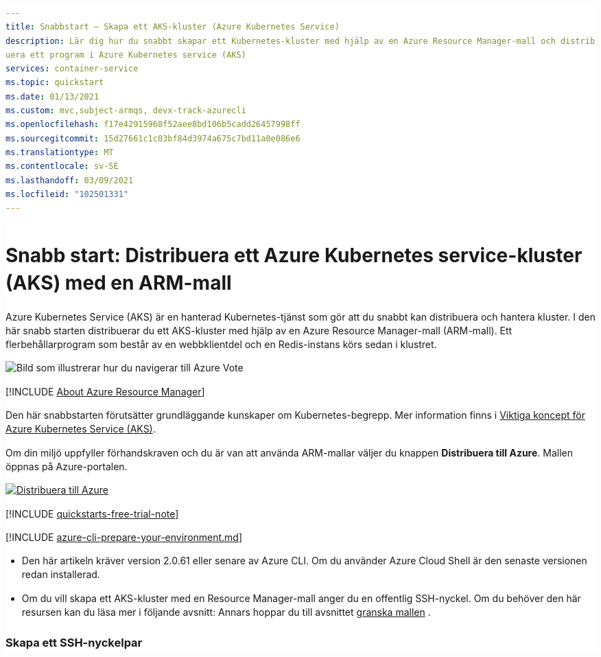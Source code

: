 ```yaml
---
title: Snabbstart – Skapa ett AKS-kluster (Azure Kubernetes Service)
description: Lär dig hur du snabbt skapar ett Kubernetes-kluster med hjälp av en Azure Resource Manager-mall och distribuera ett program i Azure Kubernetes service (AKS)
services: container-service
ms.topic: quickstart
ms.date: 01/13/2021
ms.custom: mvc,subject-armqs, devx-track-azurecli
ms.openlocfilehash: f17e42915968f52aee8bd106b5cadd26457998ff
ms.sourcegitcommit: 15d27661c1c03bf84d3974a675c7bd11a0e086e6
ms.translationtype: MT
ms.contentlocale: sv-SE
ms.lasthandoff: 03/09/2021
ms.locfileid: "102501331"
---
```

# <a name="quickstart-deploy-an-azure-kubernetes-service-aks-cluster-using-an-arm-template"></a>Snabb start: Distribuera ett Azure Kubernetes service-kluster (AKS) med en ARM-mall

Azure Kubernetes Service (AKS) är en hanterad Kubernetes-tjänst som gör att du snabbt kan distribuera och hantera kluster. I den här snabb starten distribuerar du ett AKS-kluster med hjälp av en Azure Resource Manager-mall (ARM-mall). Ett flerbehållarprogram som består av en webbklientdel och en Redis-instans körs sedan i klustret.

![Bild som illustrerar hur du navigerar till Azure Vote](media/container-service-kubernetes-walkthrough/azure-voting-application.png)

[!INCLUDE [About Azure Resource Manager](../../includes/resource-manager-quickstart-introduction.md)]

Den här snabbstarten förutsätter grundläggande kunskaper om Kubernetes-begrepp. Mer information finns i [Viktiga koncept för Azure Kubernetes Service (AKS)][kubernetes-concepts].

Om din miljö uppfyller förhandskraven och du är van att använda ARM-mallar väljer du knappen **Distribuera till Azure**. Mallen öppnas på Azure-portalen.

[![Distribuera till Azure](../media/template-deployments/deploy-to-azure.svg)](https://portal.azure.com/#create/Microsoft.Template/uri/https%3A%2F%2Fraw.githubusercontent.com%2FAzure%2Fazure-quickstart-templates%2Fmaster%2F101-aks%2Fazuredeploy.json)

[!INCLUDE [quickstarts-free-trial-note](../../includes/quickstarts-free-trial-note.md)]

[!INCLUDE [azure-cli-prepare-your-environment.md](../../includes/azure-cli-prepare-your-environment.md)]

- Den här artikeln kräver version 2.0.61 eller senare av Azure CLI. Om du använder Azure Cloud Shell är den senaste versionen redan installerad.

- Om du vill skapa ett AKS-kluster med en Resource Manager-mall anger du en offentlig SSH-nyckel. Om du behöver den här resursen kan du läsa mer i följande avsnitt: Annars hoppar du till avsnittet [granska mallen](#review-the-template) .

### <a name="create-an-ssh-key-pair"></a>Skapa ett SSH-nyckelpar


[azure-vote-app]: https://github.com/Azure-Samples/azure-voting-app-redis.git
[kubectl]: https://kubernetes.io/docs/user-guide/kubectl/
[kubectl-apply]: https://kubernetes.io/docs/reference/generated/kubectl/kubectl-commands#apply
[kubectl-get]: https://kubernetes.io/docs/reference/generated/kubectl/kubectl-commands#get
[azure-dev-spaces]: ../dev-spaces/index.yml
[aks-quickstart-templates]: https://azure.microsoft.com/resources/templates/?term=Azure+Kubernetes+Service
[kubernetes-concepts]: concepts-clusters-workloads.md
[aks-monitor]: ../azure-monitor/containers/container-insights-onboard.md
[aks-tutorial]: ./tutorial-kubernetes-prepare-app.md
[az-aks-browse]: /cli/azure/aks#az-aks-browse
[az-aks-create]: /cli/azure/aks#az-aks-create
[az-aks-get-credentials]: /cli/azure/aks#az-aks-get-credentials
[az-aks-install-cli]: /cli/azure/aks#az-aks-install-cli
[az-group-create]: /cli/azure/group#az-group-create
[az-group-delete]: /cli/azure/group#az-group-delete
[azure-cli-install]: /cli/azure/install-azure-cli
[sp-delete]: kubernetes-service-principal.md#additional-considerations
[azure-portal]: https://portal.azure.com
[kubernetes-deployment]: concepts-clusters-workloads.md#deployments-and-yaml-manifests
[kubernetes-service]: concepts-network.md#services
[kubernetes-dashboard]: kubernetes-dashboard.md
[ssh-keys]: ../virtual-machines/linux/create-ssh-keys-detailed.md
[az-ad-sp-create-for-rbac]: /cli/azure/ad/sp#az-ad-sp-create-for-rbac